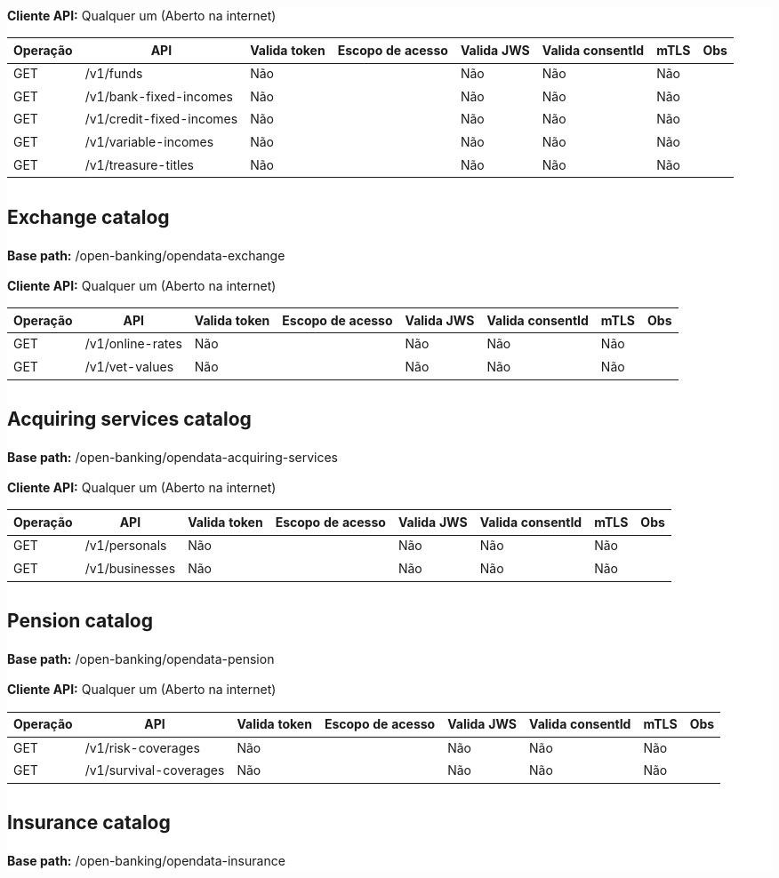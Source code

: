 **Cliente API:** Qualquer um (Aberto na internet)

| Operação | API                      | Valida token | Escopo de acesso | Valida JWS | Valida consentId | mTLS | Obs |
| -------- | -----------------------  | ------------ | ---------------- | ---------- | ---------------- | ---- | --- |
| GET      | /v1/funds                | Não          |                  | Não        | Não              | Não  |     |
| GET      | /v1/bank-fixed-incomes   | Não          |                  | Não        | Não              | Não  |     |
| GET      | /v1/credit-fixed-incomes | Não          |                  | Não        | Não              | Não  |     |
| GET      | /v1/variable-incomes     | Não          |                  | Não        | Não              | Não  |     |
| GET      | /v1/treasure-titles      | Não          |                  | Não        | Não              | Não  |     |

## Exchange catalog

**Base path:** /open-banking/opendata-exchange

**Cliente API:** Qualquer um (Aberto na internet)

| Operação | API               | Valida token | Escopo de acesso | Valida JWS | Valida consentId | mTLS | Obs |
| -------- | ----------------- | ------------ | ---------------- | ---------- | ---------------- | ---- | --- |
| GET      | /v1/online-rates  | Não          |                  | Não        | Não              | Não  |     |
| GET      | /v1/vet-values    | Não          |                  | Não        | Não              | Não  |     |

## Acquiring services catalog

**Base path:** /open-banking/opendata-acquiring-services

**Cliente API:** Qualquer um (Aberto na internet)

| Operação | API            | Valida token | Escopo de acesso | Valida JWS | Valida consentId | mTLS | Obs |
| -------- | -------------- | ------------ | ---------------- | ---------- | ---------------- | ---- | --- |
| GET      | /v1/personals  | Não          |                  | Não        | Não              | Não  |     |
| GET      | /v1/businesses | Não          |                  | Não        | Não              | Não  |     |

## Pension catalog

**Base path:** /open-banking/opendata-pension

**Cliente API:** Qualquer um (Aberto na internet)

| Operação | API                    | Valida token | Escopo de acesso | Valida JWS | Valida consentId | mTLS | Obs |
| -------- | ---------------------- | ------------ | ---------------- | ---------- | ---------------- | ---- | --- |
| GET      | /v1/risk-coverages     | Não          |                  | Não        | Não              | Não  |     |
| GET      | /v1/survival-coverages | Não          |                  | Não        | Não              | Não  |     |

## Insurance catalog

**Base path:** /open-banking/opendata-insurance
